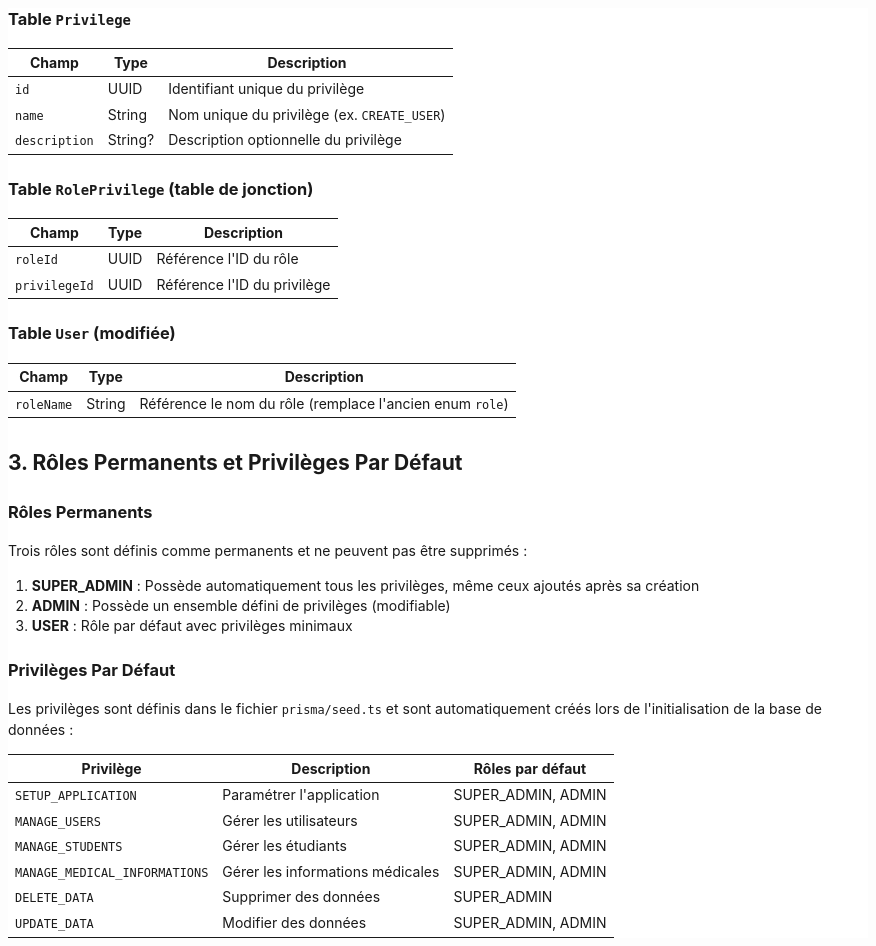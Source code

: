 ### Table `Privilege`

| Champ         | Type    | Description                                 |
| ------------- | ------- | ------------------------------------------- |
| `id`          | UUID    | Identifiant unique du privilège             |
| `name`        | String  | Nom unique du privilège (ex. `CREATE_USER`) |
| `description` | String? | Description optionnelle du privilège        |

### Table `RolePrivilege` (table de jonction)

| Champ         | Type | Description                 |
| ------------- | ---- | --------------------------- |
| `roleId`      | UUID | Référence l'ID du rôle      |
| `privilegeId` | UUID | Référence l'ID du privilège |

### Table `User` (modifiée)

| Champ      | Type   | Description                                              |
| ---------- | ------ | -------------------------------------------------------- |
| `roleName` | String | Référence le nom du rôle (remplace l'ancien enum `role`) |

## 3. Rôles Permanents et Privilèges Par Défaut

### Rôles Permanents

Trois rôles sont définis comme permanents et ne peuvent pas être supprimés :

1. **SUPER_ADMIN** : Possède automatiquement tous les privilèges, même ceux ajoutés après sa création
2. **ADMIN** : Possède un ensemble défini de privilèges (modifiable)
3. **USER** : Rôle par défaut avec privilèges minimaux

### Privilèges Par Défaut

Les privilèges sont définis dans le fichier `prisma/seed.ts` et sont automatiquement créés lors de l'initialisation de la base de données :

| Privilège                     | Description                      | Rôles par défaut   |
| ----------------------------- | -------------------------------- | ------------------ |
| `SETUP_APPLICATION`           | Paramétrer l'application         | SUPER_ADMIN, ADMIN |
| `MANAGE_USERS`                | Gérer les utilisateurs           | SUPER_ADMIN, ADMIN |
| `MANAGE_STUDENTS`             | Gérer les étudiants              | SUPER_ADMIN, ADMIN |
| `MANAGE_MEDICAL_INFORMATIONS` | Gérer les informations médicales | SUPER_ADMIN, ADMIN |
| `DELETE_DATA`                 | Supprimer des données            | SUPER_ADMIN        |
| `UPDATE_DATA`                 | Modifier des données             | SUPER_ADMIN, ADMIN |
